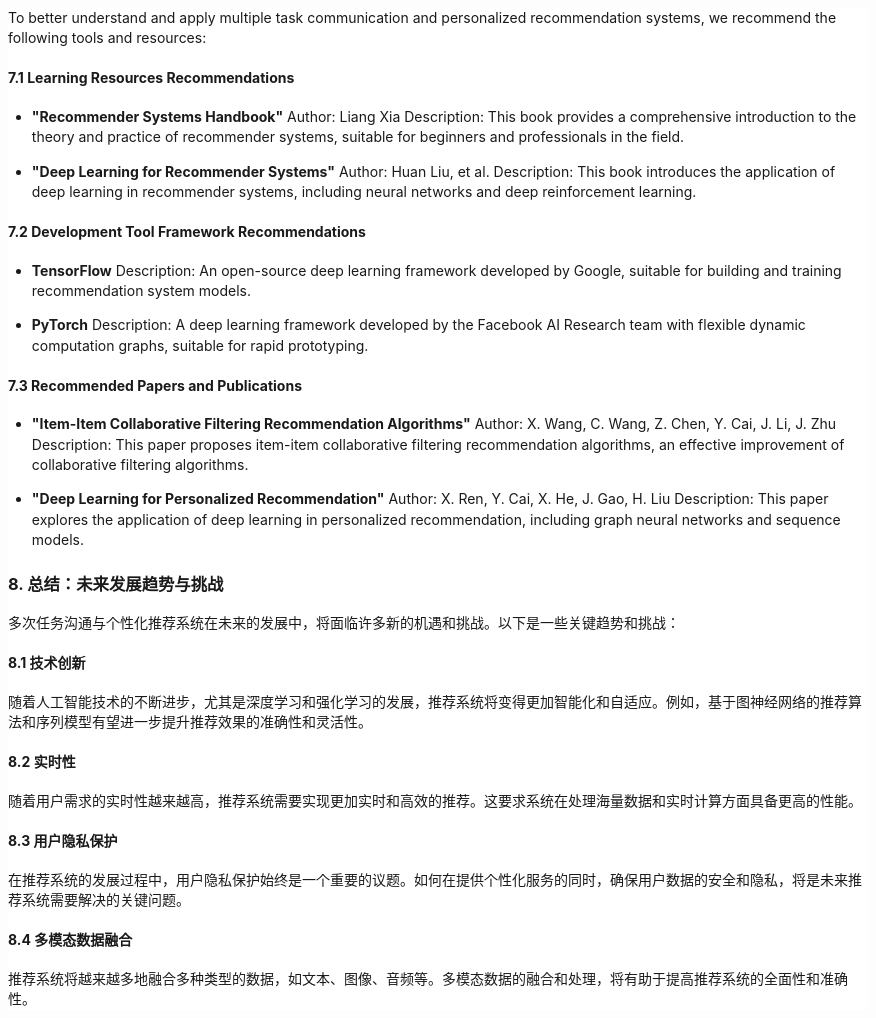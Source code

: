 To better understand and apply multiple task communication and personalized recommendation systems, we recommend the following tools and resources:

#### 7.1 Learning Resources Recommendations

- **"Recommender Systems Handbook"**
  Author: Liang Xia
  Description: This book provides a comprehensive introduction to the theory and practice of recommender systems, suitable for beginners and professionals in the field.

- **"Deep Learning for Recommender Systems"**
  Author: Huan Liu, et al.
  Description: This book introduces the application of deep learning in recommender systems, including neural networks and deep reinforcement learning.

#### 7.2 Development Tool Framework Recommendations

- **TensorFlow**
  Description: An open-source deep learning framework developed by Google, suitable for building and training recommendation system models.

- **PyTorch**
  Description: A deep learning framework developed by the Facebook AI Research team with flexible dynamic computation graphs, suitable for rapid prototyping.

#### 7.3 Recommended Papers and Publications

- **"Item-Item Collaborative Filtering Recommendation Algorithms"**
  Author: X. Wang, C. Wang, Z. Chen, Y. Cai, J. Li, J. Zhu
  Description: This paper proposes item-item collaborative filtering recommendation algorithms, an effective improvement of collaborative filtering algorithms.

- **"Deep Learning for Personalized Recommendation"**
  Author: X. Ren, Y. Cai, X. He, J. Gao, H. Liu
  Description: This paper explores the application of deep learning in personalized recommendation, including graph neural networks and sequence models.

### 8. 总结：未来发展趋势与挑战

多次任务沟通与个性化推荐系统在未来的发展中，将面临许多新的机遇和挑战。以下是一些关键趋势和挑战：

#### 8.1 技术创新

随着人工智能技术的不断进步，尤其是深度学习和强化学习的发展，推荐系统将变得更加智能化和自适应。例如，基于图神经网络的推荐算法和序列模型有望进一步提升推荐效果的准确性和灵活性。

#### 8.2 实时性

随着用户需求的实时性越来越高，推荐系统需要实现更加实时和高效的推荐。这要求系统在处理海量数据和实时计算方面具备更高的性能。

#### 8.3 用户隐私保护

在推荐系统的发展过程中，用户隐私保护始终是一个重要的议题。如何在提供个性化服务的同时，确保用户数据的安全和隐私，将是未来推荐系统需要解决的关键问题。

#### 8.4 多模态数据融合

推荐系统将越来越多地融合多种类型的数据，如文本、图像、音频等。多模态数据的融合和处理，将有助于提高推荐系统的全面性和准确性。
